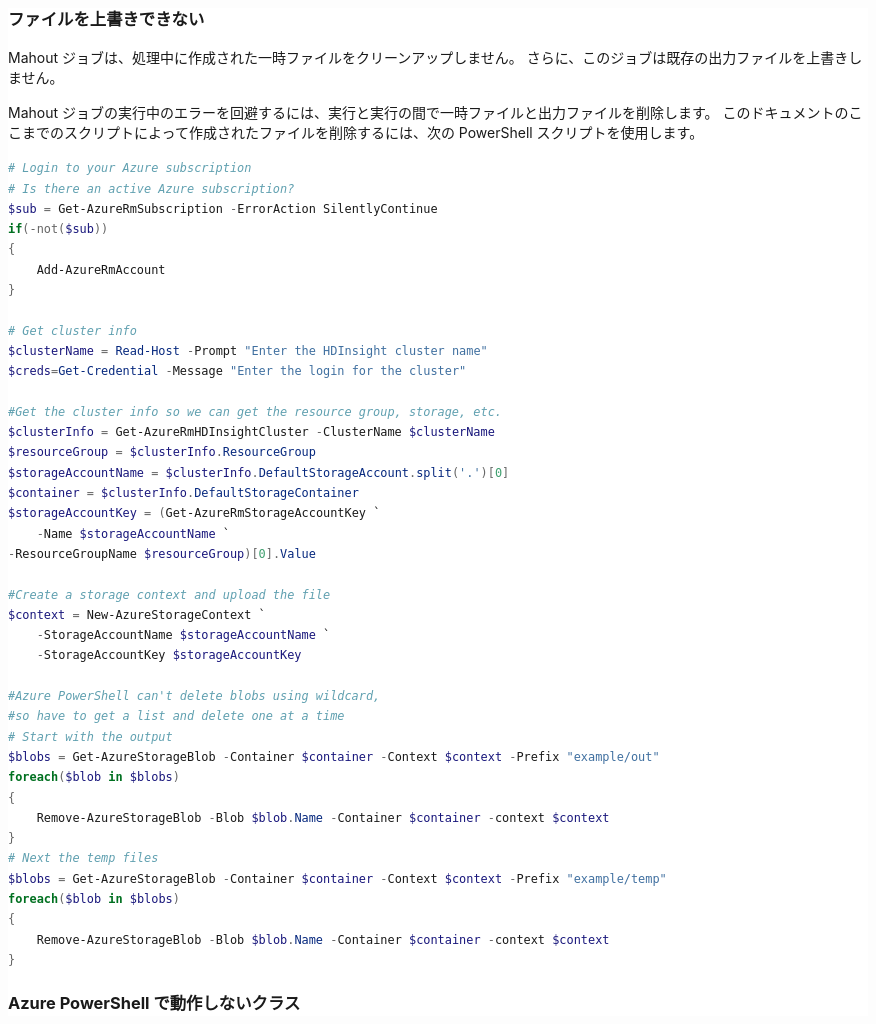 ### <a name="cannot-overwrite-files"></a>ファイルを上書きできない

Mahout ジョブは、処理中に作成された一時ファイルをクリーンアップしません。 さらに、このジョブは既存の出力ファイルを上書きしません。

Mahout ジョブの実行中のエラーを回避するには、実行と実行の間で一時ファイルと出力ファイルを削除します。 このドキュメントのここまでのスクリプトによって作成されたファイルを削除するには、次の PowerShell スクリプトを使用します。

```powershell
# Login to your Azure subscription
# Is there an active Azure subscription?
$sub = Get-AzureRmSubscription -ErrorAction SilentlyContinue
if(-not($sub))
{
    Add-AzureRmAccount
}

# Get cluster info
$clusterName = Read-Host -Prompt "Enter the HDInsight cluster name"
$creds=Get-Credential -Message "Enter the login for the cluster"

#Get the cluster info so we can get the resource group, storage, etc.
$clusterInfo = Get-AzureRmHDInsightCluster -ClusterName $clusterName
$resourceGroup = $clusterInfo.ResourceGroup
$storageAccountName = $clusterInfo.DefaultStorageAccount.split('.')[0]
$container = $clusterInfo.DefaultStorageContainer
$storageAccountKey = (Get-AzureRmStorageAccountKey `
    -Name $storageAccountName `
-ResourceGroupName $resourceGroup)[0].Value

#Create a storage context and upload the file
$context = New-AzureStorageContext `
    -StorageAccountName $storageAccountName `
    -StorageAccountKey $storageAccountKey

#Azure PowerShell can't delete blobs using wildcard,
#so have to get a list and delete one at a time
# Start with the output
$blobs = Get-AzureStorageBlob -Container $container -Context $context -Prefix "example/out"
foreach($blob in $blobs)
{
    Remove-AzureStorageBlob -Blob $blob.Name -Container $container -context $context
}
# Next the temp files
$blobs = Get-AzureStorageBlob -Container $container -Context $context -Prefix "example/temp"
foreach($blob in $blobs)
{
    Remove-AzureStorageBlob -Blob $blob.Name -Container $container -context $context
}
```

### <a name="nopowershell"></a>Azure PowerShell で動作しないクラス


[build]: http://mahout.apache.org/developers/buildingmahout.html
[aps]: /powershell/azureps-cmdlets-docs
[movielens]: http://grouplens.org/datasets/movielens/
[100k]: http://files.grouplens.org/datasets/movielens/ml-100k.zip
[getstarted]: hdinsight-hadoop-linux-tutorial-get-started.md
[upload]: hdinsight-upload-data.md
[ml]: http://en.wikipedia.org/wiki/Machine_learning
[forest]: http://en.wikipedia.org/wiki/Random_forest
[enableremote]: ./media/hdinsight-mahout/enableremote.png
[connect]: ./media/hdinsight-mahout/connect.png
[hadoopcli]: ./media/hdinsight-mahout/hadoopcli.png
[tools]: https://github.com/Blackmist/hdinsight-tools